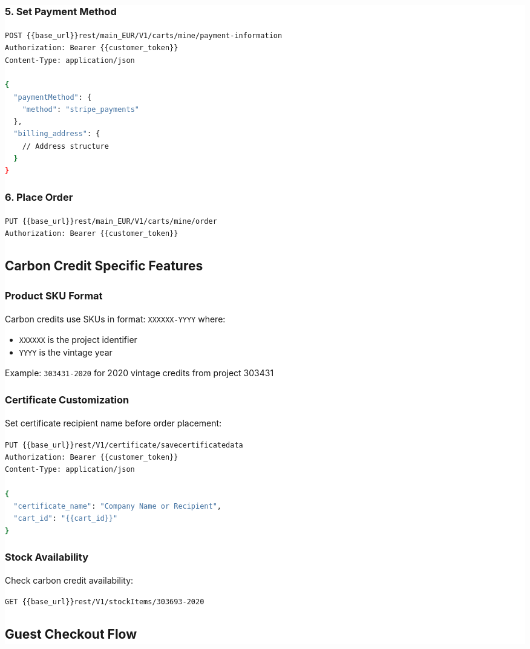 ### 5. Set Payment Method
```bash
POST {{base_url}}rest/main_EUR/V1/carts/mine/payment-information
Authorization: Bearer {{customer_token}}
Content-Type: application/json

{
  "paymentMethod": {
    "method": "stripe_payments"
  },
  "billing_address": {
    // Address structure
  }
}
```

### 6. Place Order
```bash
PUT {{base_url}}rest/main_EUR/V1/carts/mine/order
Authorization: Bearer {{customer_token}}
```

## Carbon Credit Specific Features

### Product SKU Format
Carbon credits use SKUs in format: `XXXXXX-YYYY` where:
- `XXXXXX` is the project identifier
- `YYYY` is the vintage year

Example: `303431-2020` for 2020 vintage credits from project 303431

### Certificate Customization
Set certificate recipient name before order placement:
```bash
PUT {{base_url}}rest/V1/certificate/savecertificatedata
Authorization: Bearer {{customer_token}}
Content-Type: application/json

{
  "certificate_name": "Company Name or Recipient",
  "cart_id": "{{cart_id}}"
}
```

### Stock Availability
Check carbon credit availability:
```bash
GET {{base_url}}rest/V1/stockItems/303693-2020
```

## Guest Checkout Flow

